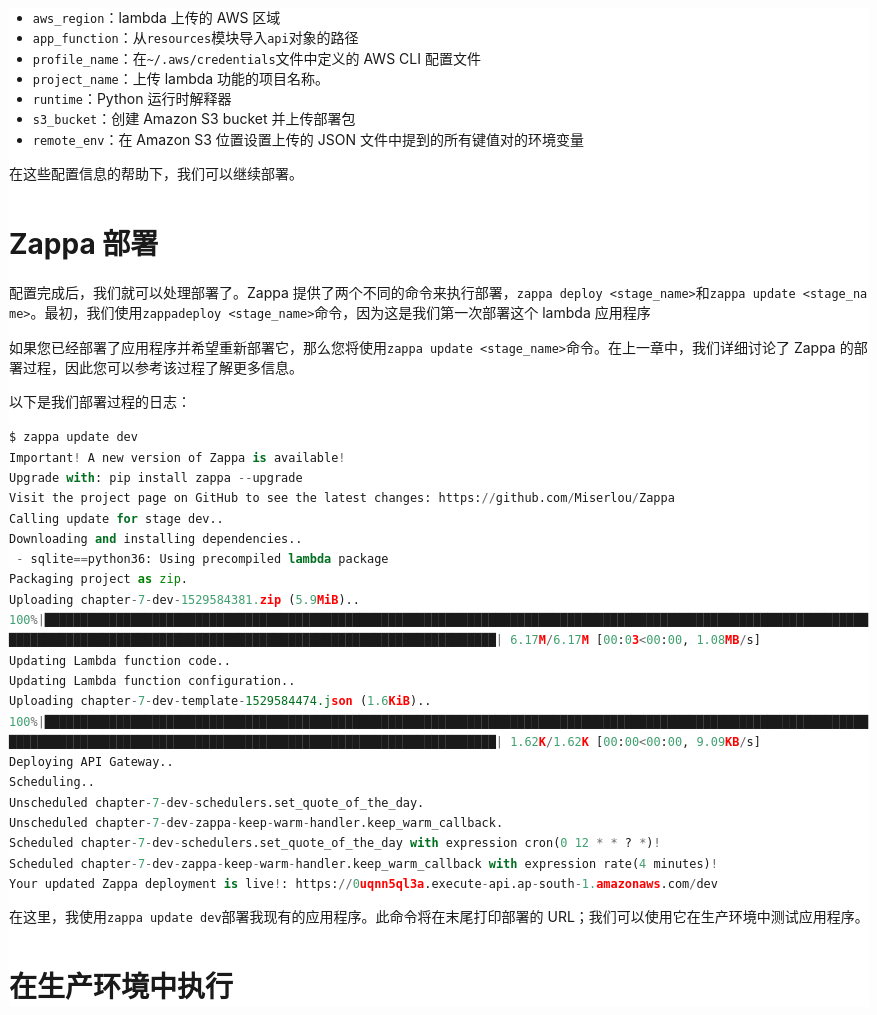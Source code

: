 *   `aws_region`：lambda 上传的 AWS 区域
*   `app_function`：从`resources`模块导入`api`对象的路径
*   `profile_name`：在`~/.aws/credentials`文件中定义的 AWS CLI 配置文件
*   `project_name`：上传 lambda 功能的项目名称。
*   `runtime`：Python 运行时解释器
*   `s3_bucket`：创建 Amazon S3 bucket 并上传部署包
*   `remote_env`：在 Amazon S3 位置设置上传的 JSON 文件中提到的所有键值对的环境变量

在这些配置信息的帮助下，我们可以继续部署。

# Zappa 部署

配置完成后，我们就可以处理部署了。Zappa 提供了两个不同的命令来执行部署，`zappa deploy <stage_name>`和`zappa update <stage_name>`。最初，我们使用`zappadeploy <stage_name>`命令，因为这是我们第一次部署这个 lambda 应用程序

如果您已经部署了应用程序并希望重新部署它，那么您将使用`zappa update <stage_name>`命令。在上一章中，我们详细讨论了 Zappa 的部署过程，因此您可以参考该过程了解更多信息。

以下是我们部署过程的日志：

```py
$ zappa update dev
Important! A new version of Zappa is available!
Upgrade with: pip install zappa --upgrade
Visit the project page on GitHub to see the latest changes: https://github.com/Miserlou/Zappa
Calling update for stage dev..
Downloading and installing dependencies..
 - sqlite==python36: Using precompiled lambda package
Packaging project as zip.
Uploading chapter-7-dev-1529584381.zip (5.9MiB)..
100%|███████████████████████████████████████████████████████████████████████████████████████████████████████████████████████████████████████████████████████████████████████████████████████| 6.17M/6.17M [00:03<00:00, 1.08MB/s]
Updating Lambda function code..
Updating Lambda function configuration..
Uploading chapter-7-dev-template-1529584474.json (1.6KiB)..
100%|███████████████████████████████████████████████████████████████████████████████████████████████████████████████████████████████████████████████████████████████████████████████████████| 1.62K/1.62K [00:00<00:00, 9.09KB/s]
Deploying API Gateway..
Scheduling..
Unscheduled chapter-7-dev-schedulers.set_quote_of_the_day.
Unscheduled chapter-7-dev-zappa-keep-warm-handler.keep_warm_callback.
Scheduled chapter-7-dev-schedulers.set_quote_of_the_day with expression cron(0 12 * * ? *)!
Scheduled chapter-7-dev-zappa-keep-warm-handler.keep_warm_callback with expression rate(4 minutes)!
Your updated Zappa deployment is live!: https://0uqnn5ql3a.execute-api.ap-south-1.amazonaws.com/dev
```

在这里，我使用`zappa update dev`部署我现有的应用程序。此命令将在末尾打印部署的 URL；我们可以使用它在生产环境中测试应用程序。

# 在生产环境中执行
